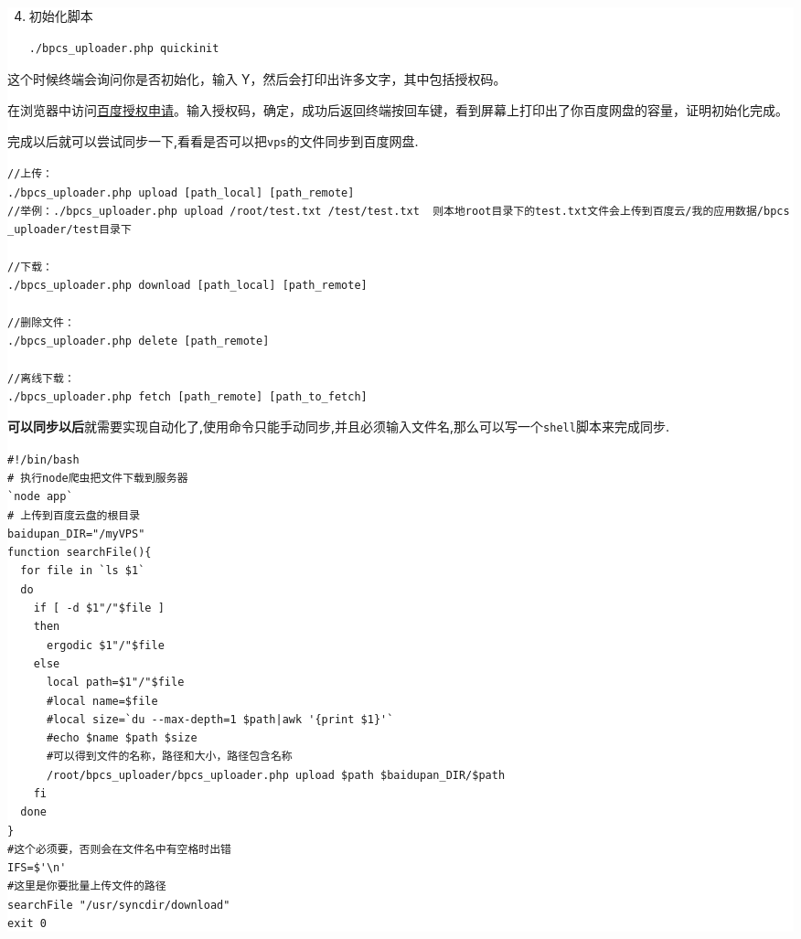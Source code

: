 4. 初始化脚本

   ```shell
   ./bpcs_uploader.php quickinit
   ```

这个时候终端会询问你是否初始化，输入 Y，然后会打印出许多文字，其中包括授权码。

在浏览器中访问[百度授权申请](https://openapi.baidu.com/device)。输入授权码，确定，成功后返回终端按回车键，看到屏幕上打印出了你百度网盘的容量，证明初始化完成。

完成以后就可以尝试同步一下,看看是否可以把`vps`的文件同步到百度网盘.

```shell
//上传：
./bpcs_uploader.php upload [path_local] [path_remote]
//举例：./bpcs_uploader.php upload /root/test.txt /test/test.txt  则本地root目录下的test.txt文件会上传到百度云/我的应用数据/bpcs_uploader/test目录下

//下载：
./bpcs_uploader.php download [path_local] [path_remote]

//删除文件：
./bpcs_uploader.php delete [path_remote]

//离线下载：
./bpcs_uploader.php fetch [path_remote] [path_to_fetch]
```

**可以同步以后**就需要实现自动化了,使用命令只能手动同步,并且必须输入文件名,那么可以写一个`shell`脚本来完成同步.

```shell
#!/bin/bash
# 执行node爬虫把文件下载到服务器
`node app`
# 上传到百度云盘的根目录
baidupan_DIR="/myVPS"
function searchFile(){
  for file in `ls $1`
  do
    if [ -d $1"/"$file ]
    then
      ergodic $1"/"$file
    else
      local path=$1"/"$file
      #local name=$file
      #local size=`du --max-depth=1 $path|awk '{print $1}'`
      #echo $name $path $size
      #可以得到文件的名称，路径和大小，路径包含名称
      /root/bpcs_uploader/bpcs_uploader.php upload $path $baidupan_DIR/$path
    fi
  done
}
#这个必须要，否则会在文件名中有空格时出错
IFS=$'\n'
#这里是你要批量上传文件的路径
searchFile "/usr/syncdir/download"
exit 0
```
